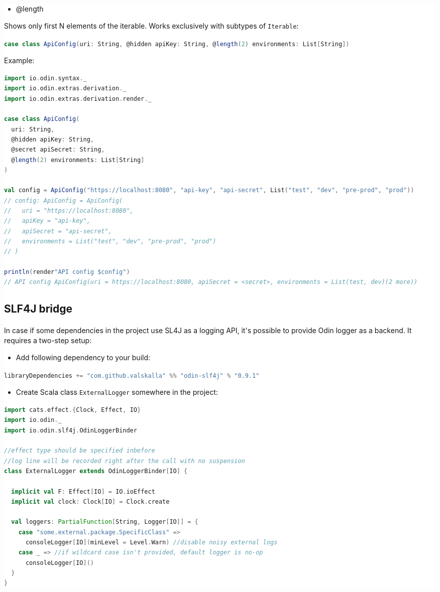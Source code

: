 * @length

Shows only first N elements of the iterable. Works exclusively with subtypes of `Iterable`:
```scala
case class ApiConfig(uri: String, @hidden apiKey: String, @length(2) environments: List[String])
```

Example:

```scala
import io.odin.syntax._
import io.odin.extras.derivation._
import io.odin.extras.derivation.render._

case class ApiConfig(
  uri: String,
  @hidden apiKey: String,
  @secret apiSecret: String,
  @length(2) environments: List[String]
)

val config = ApiConfig("https://localhost:8080", "api-key", "api-secret", List("test", "dev", "pre-prod", "prod"))
// config: ApiConfig = ApiConfig(
//   uri = "https://localhost:8080",
//   apiKey = "api-key",
//   apiSecret = "api-secret",
//   environments = List("test", "dev", "pre-prod", "prod")
// )

println(render"API config $config")
// API config ApiConfig(uri = https://localhost:8080, apiSecret = <secret>, environments = List(test, dev)(2 more))
```

## SLF4J bridge

In case if some dependencies in the project use SL4J as a logging API, it's possible to provide Odin logger as a backend.
It requires a two-step setup:

- Add following dependency to your build:
```scala
libraryDependencies += "com.github.valskalla" %% "odin-slf4j" % "0.9.1"
```
- Create Scala class `ExternalLogger` somewhere in the project:
```scala
import cats.effect.{Clock, Effect, IO}
import io.odin._
import io.odin.slf4j.OdinLoggerBinder

//effect type should be specified inbefore
//log line will be recorded right after the call with no suspension
class ExternalLogger extends OdinLoggerBinder[IO] {

  implicit val F: Effect[IO] = IO.ioEffect
  implicit val clock: Clock[IO] = Clock.create
    
  val loggers: PartialFunction[String, Logger[IO]] = {
    case "some.external.package.SpecificClass" =>
      consoleLogger[IO](minLevel = Level.Warn) //disable noisy external logs
    case _ => //if wildcard case isn't provided, default logger is no-op
      consoleLogger[IO]()
  }
}
```
